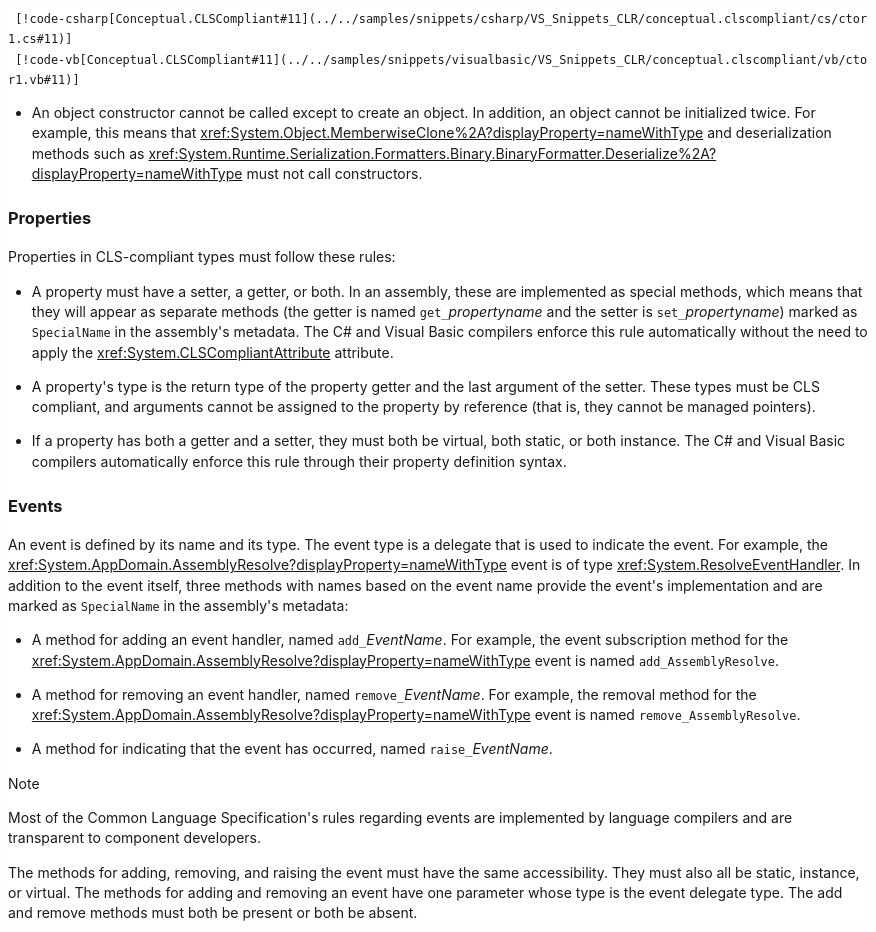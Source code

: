      [!code-csharp[Conceptual.CLSCompliant#11](../../samples/snippets/csharp/VS_Snippets_CLR/conceptual.clscompliant/cs/ctor1.cs#11)]
     [!code-vb[Conceptual.CLSCompliant#11](../../samples/snippets/visualbasic/VS_Snippets_CLR/conceptual.clscompliant/vb/ctor1.vb#11)]  
  
-   An object constructor cannot be called except to create an object. In addition, an object cannot be initialized twice. For example, this means that <xref:System.Object.MemberwiseClone%2A?displayProperty=nameWithType> and deserialization methods such as <xref:System.Runtime.Serialization.Formatters.Binary.BinaryFormatter.Deserialize%2A?displayProperty=nameWithType> must not call constructors.  
  
<a name="properties"></a>   
### Properties  
 Properties in CLS-compliant types must follow these rules:  
  
-   A property must have a setter, a getter, or both. In an assembly, these are implemented as special methods, which means that they will appear as separate methods (the getter is named `get_`*propertyname* and the setter is `set_`*propertyname*) marked as `SpecialName` in the assembly's metadata. The C# and Visual Basic compilers enforce this rule automatically without the need to apply the <xref:System.CLSCompliantAttribute> attribute.  
  
-   A property's type is the return type of the property getter and the last argument of the setter. These types must be CLS compliant, and arguments cannot be assigned to the property by reference (that is, they cannot be managed pointers).  
  
-   If a property has both a getter and a setter, they must both be virtual, both static, or both instance. The C# and Visual Basic compilers automatically enforce this rule through their property definition syntax.  
  
<a name="events"></a>   
### Events  
 An event is defined by its name and its type. The event type is a delegate that is used to indicate the event. For example, the <xref:System.AppDomain.AssemblyResolve?displayProperty=nameWithType> event is of type <xref:System.ResolveEventHandler>. In addition to the event itself, three methods with names based on the event name provide the event's implementation and are marked as `SpecialName` in the assembly's metadata:  
  
-   A method for adding an event handler, named `add_`*EventName*. For example, the event subscription method for the <xref:System.AppDomain.AssemblyResolve?displayProperty=nameWithType> event is named `add_AssemblyResolve`.  
  
-   A method for removing an event handler, named `remove_`*EventName*. For example, the removal method for the <xref:System.AppDomain.AssemblyResolve?displayProperty=nameWithType> event is named `remove_AssemblyResolve`.  
  
-   A method for indicating that the event has occurred, named `raise_`*EventName*.  
  
> [!NOTE]
>  Most of the Common Language Specification's rules regarding events are implemented by language compilers and are transparent to component developers.  
  
 The methods for adding, removing, and raising the event must have the same accessibility. They must also all be static, instance, or virtual. The methods for adding and removing an event have one parameter whose type is the event delegate type. The add and remove methods must both be present or both be absent.  
  